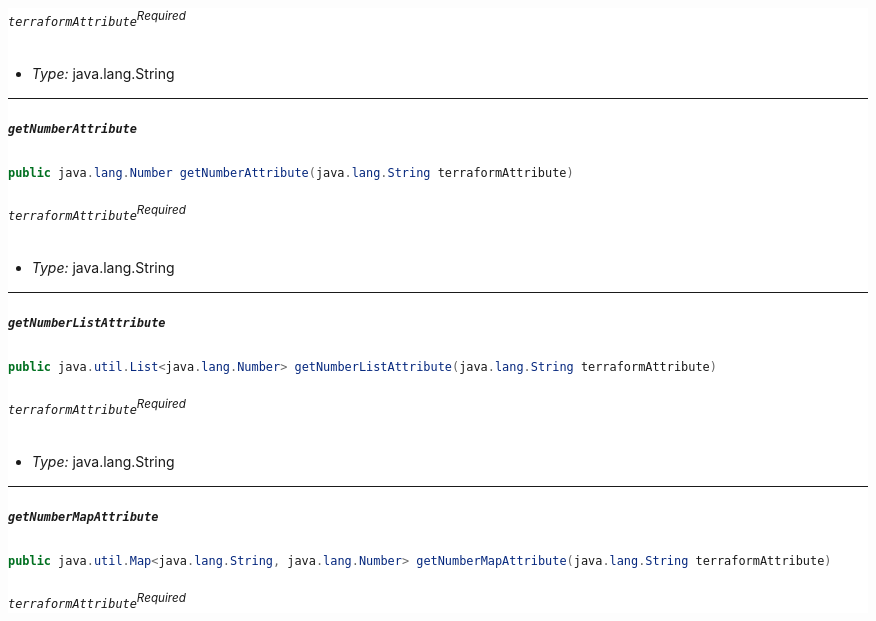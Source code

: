 ###### `terraformAttribute`<sup>Required</sup> <a name="terraformAttribute" id="@cdktf/provider-snowflake.scimIntegration.ScimIntegrationDescribeOutputCommentOutputReference.getListAttribute.parameter.terraformAttribute"></a>

- *Type:* java.lang.String

---

##### `getNumberAttribute` <a name="getNumberAttribute" id="@cdktf/provider-snowflake.scimIntegration.ScimIntegrationDescribeOutputCommentOutputReference.getNumberAttribute"></a>

```java
public java.lang.Number getNumberAttribute(java.lang.String terraformAttribute)
```

###### `terraformAttribute`<sup>Required</sup> <a name="terraformAttribute" id="@cdktf/provider-snowflake.scimIntegration.ScimIntegrationDescribeOutputCommentOutputReference.getNumberAttribute.parameter.terraformAttribute"></a>

- *Type:* java.lang.String

---

##### `getNumberListAttribute` <a name="getNumberListAttribute" id="@cdktf/provider-snowflake.scimIntegration.ScimIntegrationDescribeOutputCommentOutputReference.getNumberListAttribute"></a>

```java
public java.util.List<java.lang.Number> getNumberListAttribute(java.lang.String terraformAttribute)
```

###### `terraformAttribute`<sup>Required</sup> <a name="terraformAttribute" id="@cdktf/provider-snowflake.scimIntegration.ScimIntegrationDescribeOutputCommentOutputReference.getNumberListAttribute.parameter.terraformAttribute"></a>

- *Type:* java.lang.String

---

##### `getNumberMapAttribute` <a name="getNumberMapAttribute" id="@cdktf/provider-snowflake.scimIntegration.ScimIntegrationDescribeOutputCommentOutputReference.getNumberMapAttribute"></a>

```java
public java.util.Map<java.lang.String, java.lang.Number> getNumberMapAttribute(java.lang.String terraformAttribute)
```

###### `terraformAttribute`<sup>Required</sup> <a name="terraformAttribute" id="@cdktf/provider-snowflake.scimIntegration.ScimIntegrationDescribeOutputCommentOutputReference.getNumberMapAttribute.parameter.terraformAttribute"></a>
